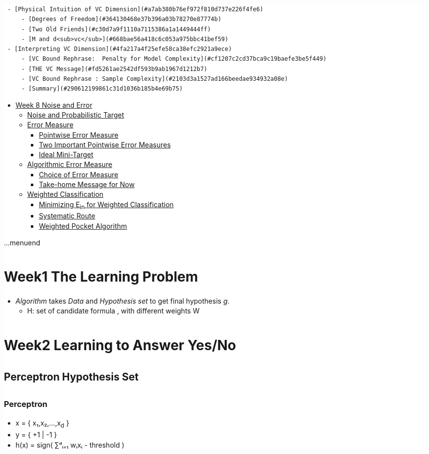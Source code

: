      - [Physical Intuition of VC Dimension](#a7ab380b76ef972f810d737e226f4fe6)
         - [Degrees of Freedom](#364130468e37b396a03b78270e87774b)
         - [Two Old Friends](#c30d7a9f1110a7115386a1a1449444ff)
         - [M and d<sub>vc</sub>](#668bae56a418c6c053a975bbc41bef59)
     - [Interpreting VC Dimension](#4fa217a4f25efe58ca38efc2921a9ece)
         - [VC Bound Rephrase:  Penalty for Model Complexity](#cf1207c2cd37bca9c19baefe3be5f449)
         - [THE VC Message](#fd5261ae2542df593b9ab1967d1212b7)
         - [VC Bound Rephrase : Sample Complexity](#2103d3a1527ad166beedae934932a08e)
         - [Summary](#290612199861c31d1036b185b4e69b75)
 - [Week 8  Noise and Error](#6d87d0270ecffd6ed877bf64cf997573)
     - [Noise and Probabilistic Target](#a3f810ce646f0936df658a4d30a15b6d)
     - [Error Measure](#d2d99ba3e6ff66dfef2164352b2c98a1)
         - [Pointwise Error Measure](#9a0ea46a375f6caa83eb7371460f252e)
         - [Two Important Pointwise Error Measures](#6c2d0a3129771ec5553a0a7b40c04800)
         - [Ideal Mini-Target](#4800505041049669fa7b042ae638b020)
     - [Algorithmic Error Measure](#2187b661cffc7f0490d1f364850ab22a)
         - [Choice of Error Measure](#46b76063f10f6397dfd67504c091971d)
         - [Take-home Message for Now](#df794cf0b049355a25a3dc69dacf670b)
     - [Weighted Classification](#77f01330c84d591c46ceb54c844f4fbe)
         - [Minimizing E<sub>in</sub> for Weighted Classification](#aae4803feb7519588dfdfd0080792d30)
         - [Systematic Route](#62efbe469e781542f448dfebe1e436d8)
         - [Weighted Pocket Algorithm](#55d55c54777e3438c85343abfae313ac)

...menuend


<h2 id="ecde0ae599ab9118d10cbcd51ecbaab0"></h2>


# Week1  The Learning Problem

 - *Algorithm* takes *Data* and *Hypothesis set*  to get final hypothesis *g*.
    - H: set of candidate formula , with different weights W

<h2 id="5868daf5782375dc2181821611a1a15c"></h2>


# Week2 Learning to Answer Yes/No

<h2 id="85afcca55926ce0a29f0f6cb05850a9d"></h2>


## Perceptron Hypothesis Set

<h2 id="d8d47e427c95153bb9f8bec1d2d1df94"></h2>


### Perceptron

 - x = { x₁,x₂,...,x<sub>d</sub> }
 - y = { +1 | -1  }
 - h(x) = sign( ∑ᵈᵢ₌₁ wᵢxᵢ - threshold  )

<h2 id="7f75552635f2c71b44d8ec37aefb9df7"></h2>
